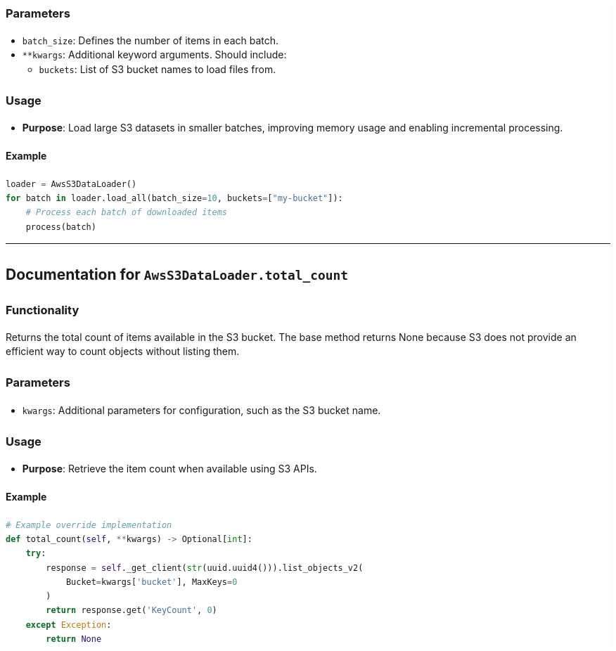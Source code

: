 ### Parameters

- `batch_size`: Defines the number of items in each batch.
- `**kwargs`: Additional keyword arguments. Should include:
  - `buckets`: List of S3 bucket names to load files from.

### Usage

- **Purpose**: Load large S3 datasets in smaller batches, improving memory usage and enabling incremental processing.

#### Example

```python
loader = AwsS3DataLoader()
for batch in loader.load_all(batch_size=10, buckets=["my-bucket"]):
    # Process each batch of downloaded items
    process(batch)
```

---

## Documentation for `AwsS3DataLoader.total_count`

### Functionality

Returns the total count of items available in the S3 bucket. The base method returns None because S3 does not provide an efficient way to count objects without listing them.

### Parameters

- `kwargs`: Additional parameters for configuration, such as the S3 bucket name.

### Usage

- **Purpose**: Retrieve the item count when available using S3 APIs.

#### Example

```python
# Example override implementation
def total_count(self, **kwargs) -> Optional[int]:
    try:
        response = self._get_client(str(uuid.uuid4())).list_objects_v2(
            Bucket=kwargs['bucket'], MaxKeys=0
        )
        return response.get('KeyCount', 0)
    except Exception:
        return None
```

